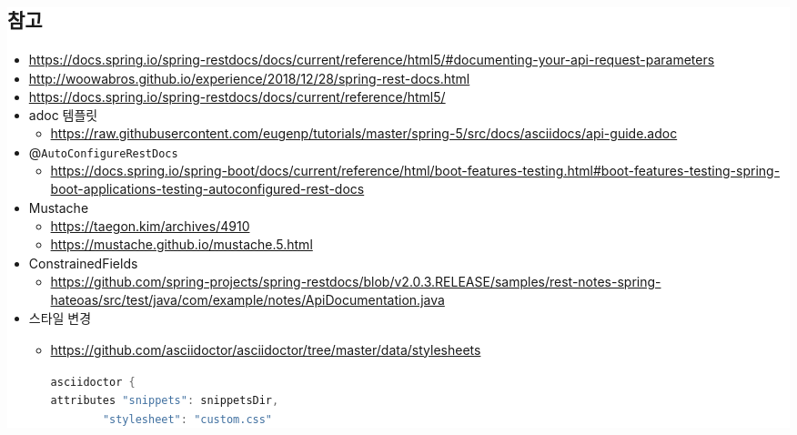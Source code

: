 ## 참고

- <https://docs.spring.io/spring-restdocs/docs/current/reference/html5/#documenting-your-api-request-parameters>
- <http://woowabros.github.io/experience/2018/12/28/spring-rest-docs.html>
- <https://docs.spring.io/spring-restdocs/docs/current/reference/html5/>
- adoc 템플릿
  - <https://raw.githubusercontent.com/eugenp/tutorials/master/spring-5/src/docs/asciidocs/api-guide.adoc>
- @`AutoConfigureRestDocs`
  - <https://docs.spring.io/spring-boot/docs/current/reference/html/boot-features-testing.html#boot-features-testing-spring-boot-applications-testing-autoconfigured-rest-docs>
- Mustache
  - <https://taegon.kim/archives/4910>
  - <https://mustache.github.io/mustache.5.html>
- ConstrainedFields
  - <https://github.com/spring-projects/spring-restdocs/blob/v2.0.3.RELEASE/samples/rest-notes-spring-hateoas/src/test/java/com/example/notes/ApiDocumentation.java>
- 스타일 변경
  - <https://github.com/asciidoctor/asciidoctor/tree/master/data/stylesheets>

    ```gradle
    asciidoctor {
    attributes "snippets": snippetsDir,
            "stylesheet": "custom.css"
    ```